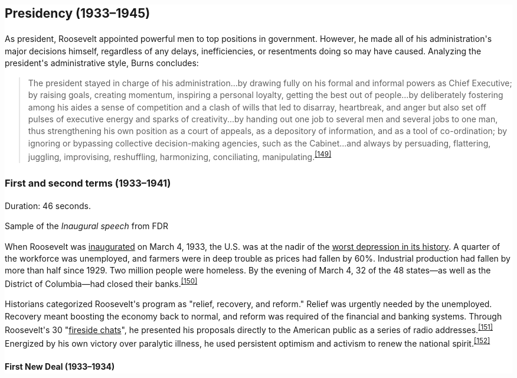 ## Presidency (1933–1945)

As president, Roosevelt appointed powerful men to top positions in government. However, he made all of his administration's major decisions himself, regardless of any delays, inefficiencies, or resentments doing so may have caused. Analyzing the president's administrative style, Burns concludes:

> The president stayed in charge of his administration...by drawing fully on his formal and informal powers as Chief Executive; by raising goals, creating momentum, inspiring a personal loyalty, getting the best out of people...by deliberately fostering among his aides a sense of competition and a clash of wills that led to disarray, heartbreak, and anger but also set off pulses of executive energy and sparks of creativity...by handing out one job to several men and several jobs to one man, thus strengthening his own position as a court of appeals, as a depository of information, and as a tool of co-ordination; by ignoring or bypassing collective decision-making agencies, such as the Cabinet...and always by persuading, flattering, juggling, improvising, reshuffling, harmonizing, conciliating, manipulating.<sup id="cite_ref-FOOTNOTEBurns1970347–48_153-0"><a href="https://en.m.wikipedia.org/wiki/Franklin_D._Roosevelt#cite_note-FOOTNOTEBurns1970347%E2%80%9348-153">[149]</a></sup>

### First and second terms (1933–1941)

[](https://en.m.wikipedia.org/wiki/File:FDR_speech.ogg "Play audio")Duration: 46 seconds.

Sample of the _Inaugural speech_ from FDR

When Roosevelt was [inaugurated](https://en.m.wikipedia.org/wiki/First_inauguration_of_Franklin_D._Roosevelt "First inauguration of Franklin D. Roosevelt") on March 4, 1933, the U.S. was at the nadir of the [worst depression in its history](https://en.m.wikipedia.org/wiki/The_Great_Depression "The Great Depression"). A quarter of the workforce was unemployed, and farmers were in deep trouble as prices had fallen by 60%. Industrial production had fallen by more than half since 1929. Two million people were homeless. By the evening of March 4, 32 of the 48 states—as well as the District of Columbia—had closed their banks.<sup id="cite_ref-FOOTNOTEAlter2006190_154-0"><a href="https://en.m.wikipedia.org/wiki/Franklin_D._Roosevelt#cite_note-FOOTNOTEAlter2006190-154">[150]</a></sup>

Historians categorized Roosevelt's program as "relief, recovery, and reform." Relief was urgently needed by the unemployed. Recovery meant boosting the economy back to normal, and reform was required of the financial and banking systems. Through Roosevelt's 30 "[fireside chats](https://en.m.wikipedia.org/wiki/Fireside_chat "Fireside chat")", he presented his proposals directly to the American public as a series of radio addresses.<sup id="cite_ref-FOOTNOTEBurns1956157,_167–68_155-0"><a href="https://en.m.wikipedia.org/wiki/Franklin_D._Roosevelt#cite_note-FOOTNOTEBurns1956157,_167%E2%80%9368-155">[151]</a></sup> Energized by his own victory over paralytic illness, he used persistent optimism and activism to renew the national spirit.<sup id="cite_ref-FOOTNOTETobin20134–7_156-0"><a href="https://en.m.wikipedia.org/wiki/Franklin_D._Roosevelt#cite_note-FOOTNOTETobin20134%E2%80%937-156">[152]</a></sup>

#### First New Deal (1933–1934)
